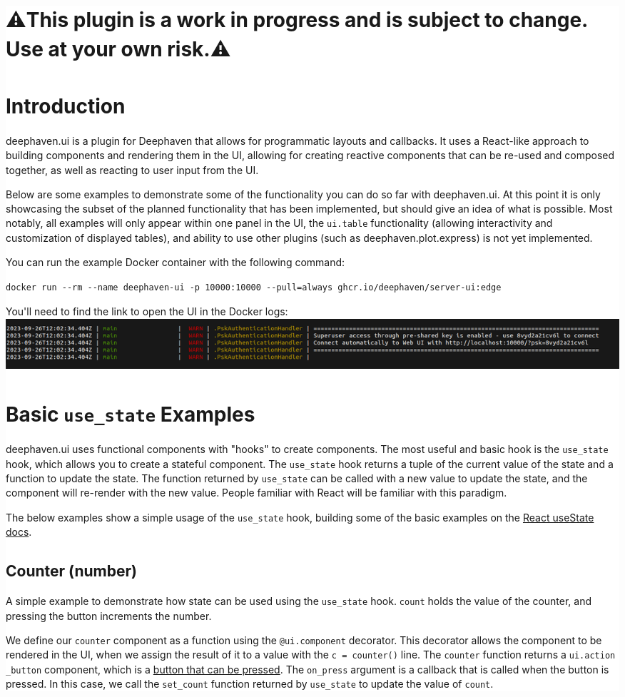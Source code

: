 # ⚠️This plugin is a work in progress and is subject to change. Use at your own risk.⚠️

# Introduction

deephaven.ui is a plugin for Deephaven that allows for programmatic layouts and callbacks. It uses a React-like approach to building components and rendering them in the UI, allowing for creating reactive components that can be re-used and composed together, as well as reacting to user input from the UI.

Below are some examples to demonstrate some of the functionality you can do so far with deephaven.ui. At this point it is only showcasing the subset of the planned functionality that has been implemented, but should give an idea of what is possible. Most notably, all examples will only appear within one panel in the UI, the `ui.table` functionality (allowing interactivity and customization of displayed tables), and ability to use other plugins (such as deephaven.plot.express) is not yet implemented.

You can run the example Docker container with the following command:

```
docker run --rm --name deephaven-ui -p 10000:10000 --pull=always ghcr.io/deephaven/server-ui:edge
```

You'll need to find the link to open the UI in the Docker logs:
![docker](assets/docker.png)

# Basic `use_state` Examples

deephaven.ui uses functional components with "hooks" to create components. The most useful and basic hook is the `use_state` hook, which allows you to create a stateful component. The `use_state` hook returns a tuple of the current value of the state and a function to update the state. The function returned by `use_state` can be called with a new value to update the state, and the component will re-render with the new value. People familiar with React will be familiar with this paradigm.

The below examples show a simple usage of the `use_state` hook, building some of the basic examples on the [React useState docs](https://react.dev/reference/react/useState#examples-basic).

## Counter (number)

A simple example to demonstrate how state can be used using the `use_state` hook. `count` holds the value of the counter, and pressing the button increments the number.

We define our `counter` component as a function using the `@ui.component` decorator. This decorator allows the component to be rendered in the UI, when we assign the result of it to a value with the `c = counter()` line. The `counter` function returns a `ui.action_button` component, which is a [button that can be pressed](https://react-spectrum.adobe.com/react-spectrum/ActionButton.html). The `on_press` argument is a callback that is called when the button is pressed. In this case, we call the `set_count` function returned by `use_state` to update the value of `count`.
